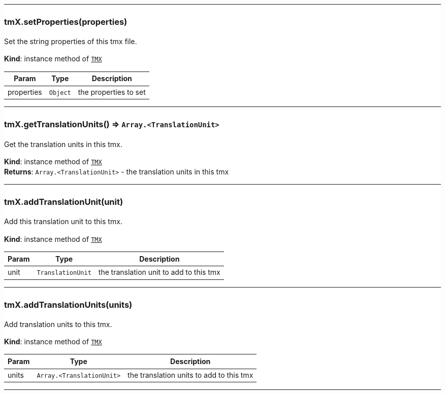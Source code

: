 
* * *

<a name="TMX+setProperties"></a>

### tmX.setProperties(properties)
Set the string properties of this tmx file.

**Kind**: instance method of [<code>TMX</code>](#TMX)  

| Param | Type | Description |
| --- | --- | --- |
| properties | <code>Object</code> | the properties to set |


* * *

<a name="TMX+getTranslationUnits"></a>

### tmX.getTranslationUnits() ⇒ <code>Array.&lt;TranslationUnit&gt;</code>
Get the translation units in this tmx.

**Kind**: instance method of [<code>TMX</code>](#TMX)  
**Returns**: <code>Array.&lt;TranslationUnit&gt;</code> - the translation units in this tmx  

* * *

<a name="TMX+addTranslationUnit"></a>

### tmX.addTranslationUnit(unit)
Add this translation unit to this tmx.

**Kind**: instance method of [<code>TMX</code>](#TMX)  

| Param | Type | Description |
| --- | --- | --- |
| unit | <code>TranslationUnit</code> | the translation unit to add to this tmx |


* * *

<a name="TMX+addTranslationUnits"></a>

### tmX.addTranslationUnits(units)
Add translation units to this tmx.

**Kind**: instance method of [<code>TMX</code>](#TMX)  

| Param | Type | Description |
| --- | --- | --- |
| units | <code>Array.&lt;TranslationUnit&gt;</code> | the translation units to add to this tmx |


* * *

<a name="TMX+getSegmentationType"></a>
